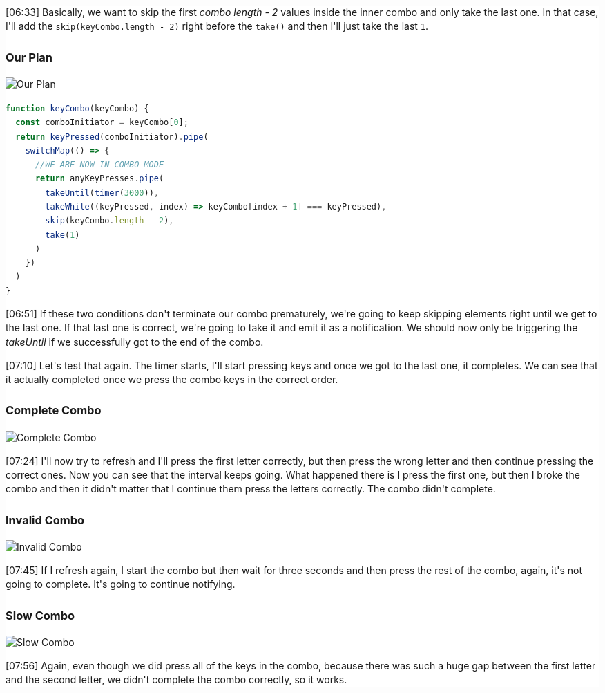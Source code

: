 [06:33] Basically, we want to skip the first *combo length - 2* values inside the inner combo and only take the last one. In that case, I'll add the `skip(keyCombo.length - 2)` right before the `take()` and then I'll just take the last `1`.

### Our Plan
![Our Plan](https://res.cloudinary.com/dg3gyk0gu/image/upload/v1585168492/transcript-images/egghead-build-an-event-combo-observable-our-plan.jpg)

```js
function keyCombo(keyCombo) {
  const comboInitiator = keyCombo[0];
  return keyPressed(comboInitiator).pipe(
    switchMap(() => {
      //WE ARE NOW IN COMBO MODE
      return anyKeyPresses.pipe(
        takeUntil(timer(3000)),
        takeWhile((keyPressed, index) => keyCombo[index + 1] === keyPressed),
        skip(keyCombo.length - 2),
        take(1)
      )
    })
  )
}
```

[06:51] If these two conditions don't terminate our combo prematurely, we're going to keep skipping elements right until we get to the last one. If that last one is correct, we're going to take it and emit it as a notification. We should now only be triggering the *takeUntil* if we successfully got to the end of the combo.

[07:10] Let's test that again. The timer starts, I'll start pressing keys and once we got to the last one, it completes. We can see that it actually completed once we press the combo keys in the correct order. 

### Complete Combo
![Complete Combo](https://res.cloudinary.com/dg3gyk0gu/image/upload/v1585168499/transcript-images/egghead-build-an-event-combo-observable-complete-combo.jpg)

[07:24] I'll now try to refresh and I'll press the first letter correctly, but then press the wrong letter and then continue pressing the correct ones. Now you can see that the interval keeps going. What happened there is I press the first one, but then I broke the combo and then it didn't matter that I continue them press the letters correctly. The combo didn't complete.

### Invalid Combo
![Invalid Combo](https://res.cloudinary.com/dg3gyk0gu/image/upload/v1585168500/transcript-images/egghead-build-an-event-combo-observable-invalid-combo.jpg)

[07:45] If I refresh again, I start the combo but then wait for three seconds and then press the rest of the combo, again, it's not going to complete. It's going to continue notifying.

### Slow Combo
![Slow Combo](https://res.cloudinary.com/dg3gyk0gu/image/upload/v1585168497/transcript-images/egghead-build-an-event-combo-observable-slow-combo.jpg)

[07:56] Again, even though we did press all of the keys in the combo, because there was such a huge gap between the first letter and the second letter, we didn't complete the combo correctly, so it works.
